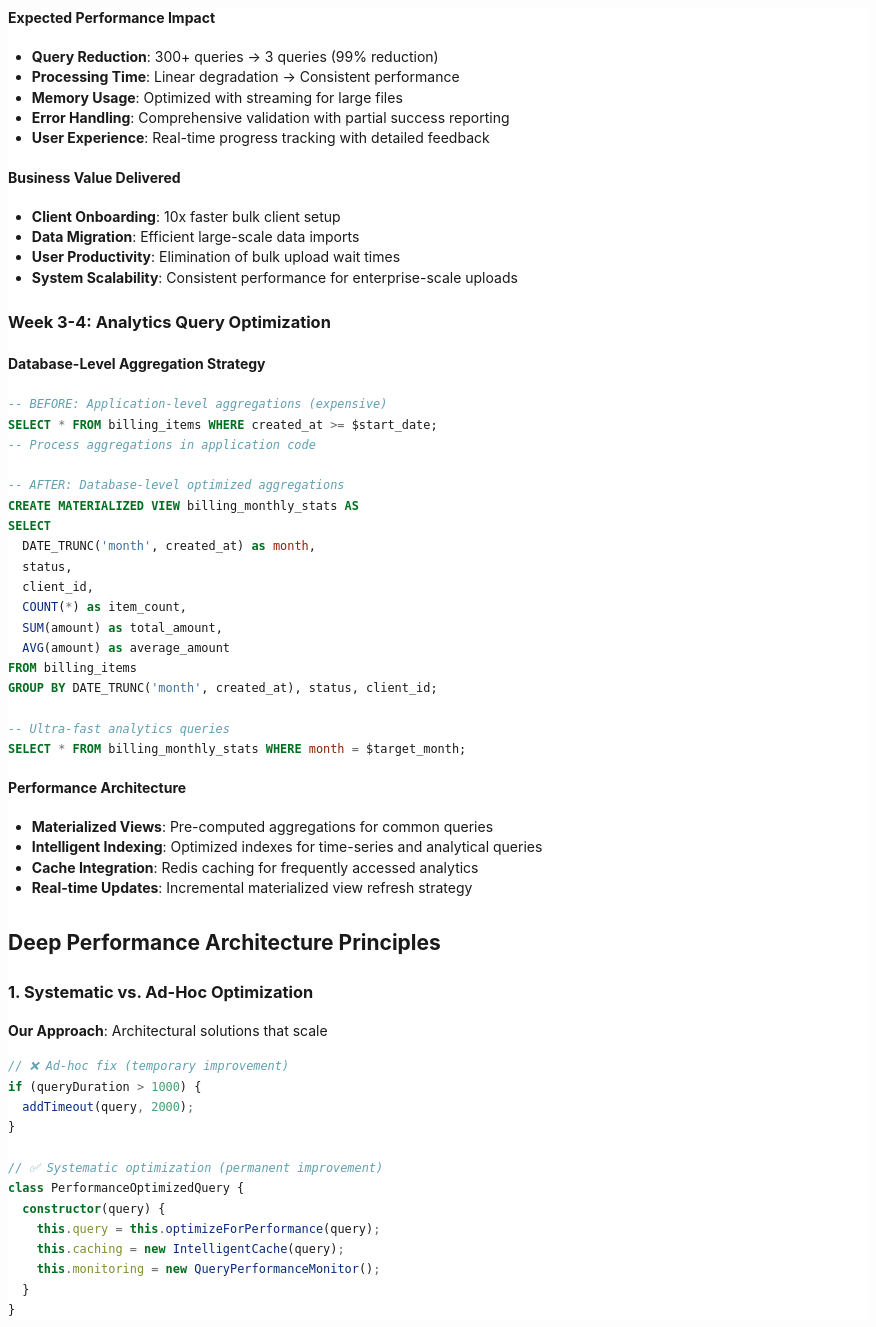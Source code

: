 #### Expected Performance Impact
- **Query Reduction**: 300+ queries → 3 queries (99% reduction)
- **Processing Time**: Linear degradation → Consistent performance
- **Memory Usage**: Optimized with streaming for large files
- **Error Handling**: Comprehensive validation with partial success reporting
- **User Experience**: Real-time progress tracking with detailed feedback

#### Business Value Delivered
- **Client Onboarding**: 10x faster bulk client setup
- **Data Migration**: Efficient large-scale data imports
- **User Productivity**: Elimination of bulk upload wait times
- **System Scalability**: Consistent performance for enterprise-scale uploads

### **Week 3-4: Analytics Query Optimization**

#### Database-Level Aggregation Strategy
```sql
-- BEFORE: Application-level aggregations (expensive)
SELECT * FROM billing_items WHERE created_at >= $start_date;
-- Process aggregations in application code

-- AFTER: Database-level optimized aggregations
CREATE MATERIALIZED VIEW billing_monthly_stats AS
SELECT 
  DATE_TRUNC('month', created_at) as month,
  status,
  client_id,
  COUNT(*) as item_count,
  SUM(amount) as total_amount,
  AVG(amount) as average_amount
FROM billing_items 
GROUP BY DATE_TRUNC('month', created_at), status, client_id;

-- Ultra-fast analytics queries
SELECT * FROM billing_monthly_stats WHERE month = $target_month;
```

#### Performance Architecture
- **Materialized Views**: Pre-computed aggregations for common queries
- **Intelligent Indexing**: Optimized indexes for time-series and analytical queries
- **Cache Integration**: Redis caching for frequently accessed analytics
- **Real-time Updates**: Incremental materialized view refresh strategy

## Deep Performance Architecture Principles

### 1. **Systematic vs. Ad-Hoc Optimization**

**Our Approach**: Architectural solutions that scale
```typescript
// ❌ Ad-hoc fix (temporary improvement)
if (queryDuration > 1000) {
  addTimeout(query, 2000);
}

// ✅ Systematic optimization (permanent improvement)  
class PerformanceOptimizedQuery {
  constructor(query) {
    this.query = this.optimizeForPerformance(query);
    this.caching = new IntelligentCache(query);
    this.monitoring = new QueryPerformanceMonitor();
  }
}
```
